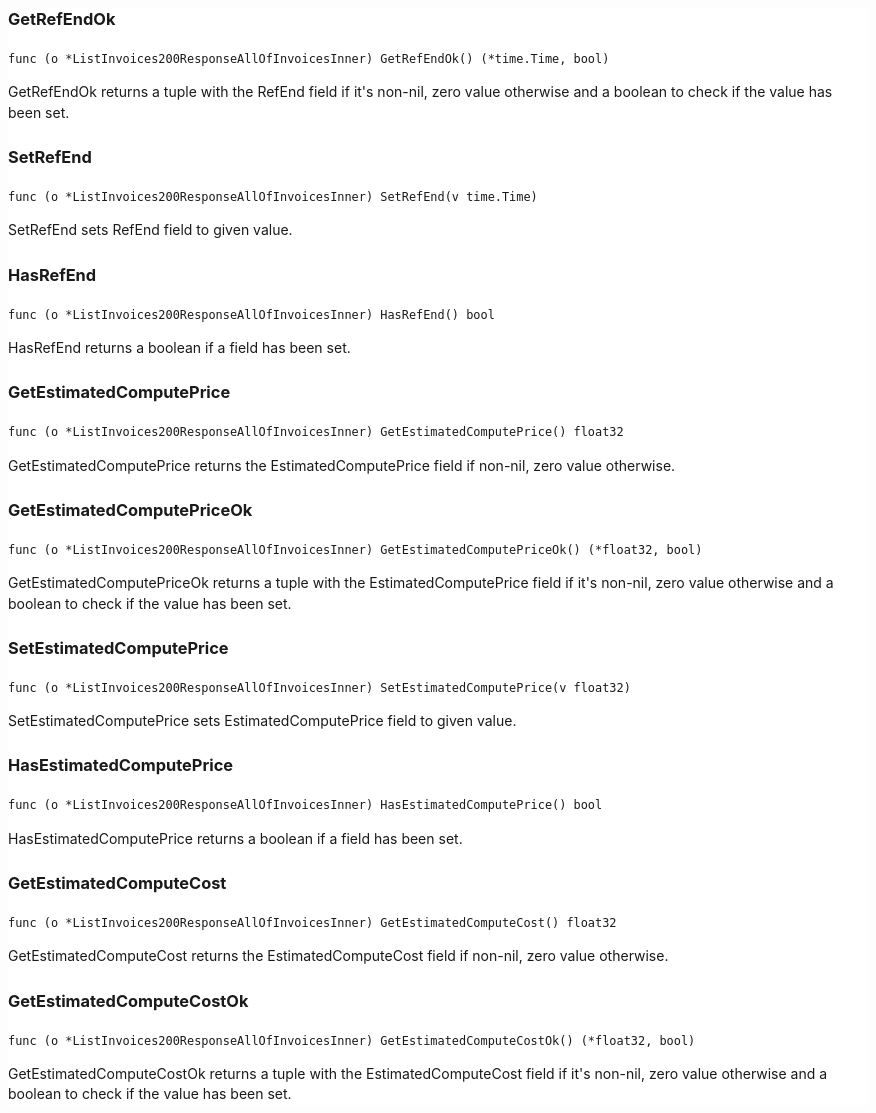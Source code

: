 ### GetRefEndOk

`func (o *ListInvoices200ResponseAllOfInvoicesInner) GetRefEndOk() (*time.Time, bool)`

GetRefEndOk returns a tuple with the RefEnd field if it's non-nil, zero value otherwise
and a boolean to check if the value has been set.

### SetRefEnd

`func (o *ListInvoices200ResponseAllOfInvoicesInner) SetRefEnd(v time.Time)`

SetRefEnd sets RefEnd field to given value.

### HasRefEnd

`func (o *ListInvoices200ResponseAllOfInvoicesInner) HasRefEnd() bool`

HasRefEnd returns a boolean if a field has been set.

### GetEstimatedComputePrice

`func (o *ListInvoices200ResponseAllOfInvoicesInner) GetEstimatedComputePrice() float32`

GetEstimatedComputePrice returns the EstimatedComputePrice field if non-nil, zero value otherwise.

### GetEstimatedComputePriceOk

`func (o *ListInvoices200ResponseAllOfInvoicesInner) GetEstimatedComputePriceOk() (*float32, bool)`

GetEstimatedComputePriceOk returns a tuple with the EstimatedComputePrice field if it's non-nil, zero value otherwise
and a boolean to check if the value has been set.

### SetEstimatedComputePrice

`func (o *ListInvoices200ResponseAllOfInvoicesInner) SetEstimatedComputePrice(v float32)`

SetEstimatedComputePrice sets EstimatedComputePrice field to given value.

### HasEstimatedComputePrice

`func (o *ListInvoices200ResponseAllOfInvoicesInner) HasEstimatedComputePrice() bool`

HasEstimatedComputePrice returns a boolean if a field has been set.

### GetEstimatedComputeCost

`func (o *ListInvoices200ResponseAllOfInvoicesInner) GetEstimatedComputeCost() float32`

GetEstimatedComputeCost returns the EstimatedComputeCost field if non-nil, zero value otherwise.

### GetEstimatedComputeCostOk

`func (o *ListInvoices200ResponseAllOfInvoicesInner) GetEstimatedComputeCostOk() (*float32, bool)`

GetEstimatedComputeCostOk returns a tuple with the EstimatedComputeCost field if it's non-nil, zero value otherwise
and a boolean to check if the value has been set.

